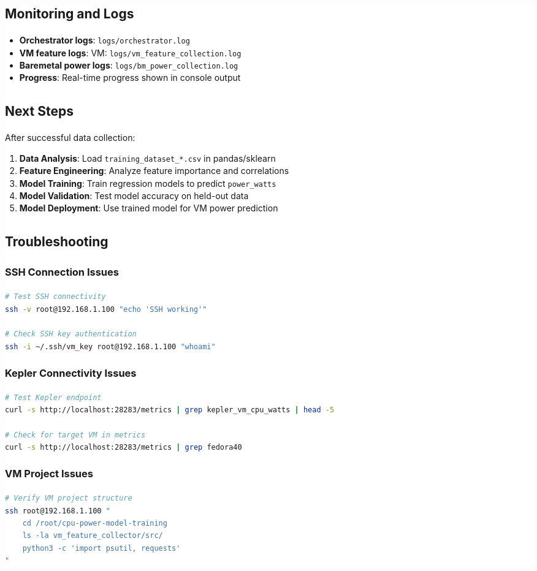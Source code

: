 ## Monitoring and Logs

- **Orchestrator logs**: `logs/orchestrator.log`
- **VM feature logs**: VM: `logs/vm_feature_collection.log` 
- **Baremetal power logs**: `logs/bm_power_collection.log`
- **Progress**: Real-time progress shown in console output

## Next Steps

After successful data collection:

1. **Data Analysis**: Load `training_dataset_*.csv` in pandas/sklearn
2. **Feature Engineering**: Analyze feature importance and correlations
3. **Model Training**: Train regression models to predict `power_watts`
4. **Model Validation**: Test model accuracy on held-out data
5. **Model Deployment**: Use trained model for VM power prediction

## Troubleshooting

### SSH Connection Issues
```bash
# Test SSH connectivity
ssh -v root@192.168.1.100 "echo 'SSH working'"

# Check SSH key authentication
ssh -i ~/.ssh/vm_key root@192.168.1.100 "whoami"
```

### Kepler Connectivity Issues
```bash
# Test Kepler endpoint
curl -s http://localhost:28283/metrics | grep kepler_vm_cpu_watts | head -5

# Check for target VM in metrics
curl -s http://localhost:28283/metrics | grep fedora40
```

### VM Project Issues
```bash
# Verify VM project structure
ssh root@192.168.1.100 "
    cd /root/cpu-power-model-training
    ls -la vm_feature_collector/src/
    python3 -c 'import psutil, requests'
"
```